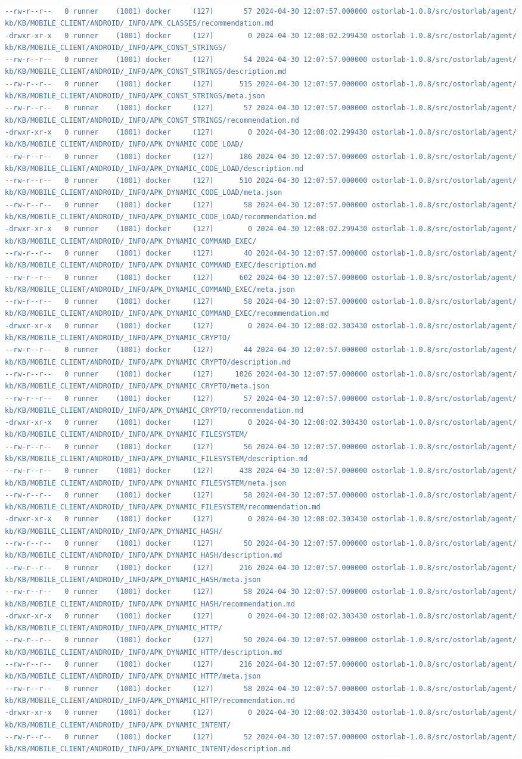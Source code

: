 ```diff
--rw-r--r--   0 runner    (1001) docker     (127)       57 2024-04-30 12:07:57.000000 ostorlab-1.0.8/src/ostorlab/agent/kb/KB/MOBILE_CLIENT/ANDROID/_INFO/APK_CLASSES/recommendation.md
-drwxr-xr-x   0 runner    (1001) docker     (127)        0 2024-04-30 12:08:02.299430 ostorlab-1.0.8/src/ostorlab/agent/kb/KB/MOBILE_CLIENT/ANDROID/_INFO/APK_CONST_STRINGS/
--rw-r--r--   0 runner    (1001) docker     (127)       54 2024-04-30 12:07:57.000000 ostorlab-1.0.8/src/ostorlab/agent/kb/KB/MOBILE_CLIENT/ANDROID/_INFO/APK_CONST_STRINGS/description.md
--rw-r--r--   0 runner    (1001) docker     (127)      515 2024-04-30 12:07:57.000000 ostorlab-1.0.8/src/ostorlab/agent/kb/KB/MOBILE_CLIENT/ANDROID/_INFO/APK_CONST_STRINGS/meta.json
--rw-r--r--   0 runner    (1001) docker     (127)       57 2024-04-30 12:07:57.000000 ostorlab-1.0.8/src/ostorlab/agent/kb/KB/MOBILE_CLIENT/ANDROID/_INFO/APK_CONST_STRINGS/recommendation.md
-drwxr-xr-x   0 runner    (1001) docker     (127)        0 2024-04-30 12:08:02.299430 ostorlab-1.0.8/src/ostorlab/agent/kb/KB/MOBILE_CLIENT/ANDROID/_INFO/APK_DYNAMIC_CODE_LOAD/
--rw-r--r--   0 runner    (1001) docker     (127)      186 2024-04-30 12:07:57.000000 ostorlab-1.0.8/src/ostorlab/agent/kb/KB/MOBILE_CLIENT/ANDROID/_INFO/APK_DYNAMIC_CODE_LOAD/description.md
--rw-r--r--   0 runner    (1001) docker     (127)      510 2024-04-30 12:07:57.000000 ostorlab-1.0.8/src/ostorlab/agent/kb/KB/MOBILE_CLIENT/ANDROID/_INFO/APK_DYNAMIC_CODE_LOAD/meta.json
--rw-r--r--   0 runner    (1001) docker     (127)       58 2024-04-30 12:07:57.000000 ostorlab-1.0.8/src/ostorlab/agent/kb/KB/MOBILE_CLIENT/ANDROID/_INFO/APK_DYNAMIC_CODE_LOAD/recommendation.md
-drwxr-xr-x   0 runner    (1001) docker     (127)        0 2024-04-30 12:08:02.299430 ostorlab-1.0.8/src/ostorlab/agent/kb/KB/MOBILE_CLIENT/ANDROID/_INFO/APK_DYNAMIC_COMMAND_EXEC/
--rw-r--r--   0 runner    (1001) docker     (127)       40 2024-04-30 12:07:57.000000 ostorlab-1.0.8/src/ostorlab/agent/kb/KB/MOBILE_CLIENT/ANDROID/_INFO/APK_DYNAMIC_COMMAND_EXEC/description.md
--rw-r--r--   0 runner    (1001) docker     (127)      602 2024-04-30 12:07:57.000000 ostorlab-1.0.8/src/ostorlab/agent/kb/KB/MOBILE_CLIENT/ANDROID/_INFO/APK_DYNAMIC_COMMAND_EXEC/meta.json
--rw-r--r--   0 runner    (1001) docker     (127)       58 2024-04-30 12:07:57.000000 ostorlab-1.0.8/src/ostorlab/agent/kb/KB/MOBILE_CLIENT/ANDROID/_INFO/APK_DYNAMIC_COMMAND_EXEC/recommendation.md
-drwxr-xr-x   0 runner    (1001) docker     (127)        0 2024-04-30 12:08:02.303430 ostorlab-1.0.8/src/ostorlab/agent/kb/KB/MOBILE_CLIENT/ANDROID/_INFO/APK_DYNAMIC_CRYPTO/
--rw-r--r--   0 runner    (1001) docker     (127)       44 2024-04-30 12:07:57.000000 ostorlab-1.0.8/src/ostorlab/agent/kb/KB/MOBILE_CLIENT/ANDROID/_INFO/APK_DYNAMIC_CRYPTO/description.md
--rw-r--r--   0 runner    (1001) docker     (127)     1026 2024-04-30 12:07:57.000000 ostorlab-1.0.8/src/ostorlab/agent/kb/KB/MOBILE_CLIENT/ANDROID/_INFO/APK_DYNAMIC_CRYPTO/meta.json
--rw-r--r--   0 runner    (1001) docker     (127)       57 2024-04-30 12:07:57.000000 ostorlab-1.0.8/src/ostorlab/agent/kb/KB/MOBILE_CLIENT/ANDROID/_INFO/APK_DYNAMIC_CRYPTO/recommendation.md
-drwxr-xr-x   0 runner    (1001) docker     (127)        0 2024-04-30 12:08:02.303430 ostorlab-1.0.8/src/ostorlab/agent/kb/KB/MOBILE_CLIENT/ANDROID/_INFO/APK_DYNAMIC_FILESYSTEM/
--rw-r--r--   0 runner    (1001) docker     (127)       56 2024-04-30 12:07:57.000000 ostorlab-1.0.8/src/ostorlab/agent/kb/KB/MOBILE_CLIENT/ANDROID/_INFO/APK_DYNAMIC_FILESYSTEM/description.md
--rw-r--r--   0 runner    (1001) docker     (127)      438 2024-04-30 12:07:57.000000 ostorlab-1.0.8/src/ostorlab/agent/kb/KB/MOBILE_CLIENT/ANDROID/_INFO/APK_DYNAMIC_FILESYSTEM/meta.json
--rw-r--r--   0 runner    (1001) docker     (127)       58 2024-04-30 12:07:57.000000 ostorlab-1.0.8/src/ostorlab/agent/kb/KB/MOBILE_CLIENT/ANDROID/_INFO/APK_DYNAMIC_FILESYSTEM/recommendation.md
-drwxr-xr-x   0 runner    (1001) docker     (127)        0 2024-04-30 12:08:02.303430 ostorlab-1.0.8/src/ostorlab/agent/kb/KB/MOBILE_CLIENT/ANDROID/_INFO/APK_DYNAMIC_HASH/
--rw-r--r--   0 runner    (1001) docker     (127)       50 2024-04-30 12:07:57.000000 ostorlab-1.0.8/src/ostorlab/agent/kb/KB/MOBILE_CLIENT/ANDROID/_INFO/APK_DYNAMIC_HASH/description.md
--rw-r--r--   0 runner    (1001) docker     (127)      216 2024-04-30 12:07:57.000000 ostorlab-1.0.8/src/ostorlab/agent/kb/KB/MOBILE_CLIENT/ANDROID/_INFO/APK_DYNAMIC_HASH/meta.json
--rw-r--r--   0 runner    (1001) docker     (127)       58 2024-04-30 12:07:57.000000 ostorlab-1.0.8/src/ostorlab/agent/kb/KB/MOBILE_CLIENT/ANDROID/_INFO/APK_DYNAMIC_HASH/recommendation.md
-drwxr-xr-x   0 runner    (1001) docker     (127)        0 2024-04-30 12:08:02.303430 ostorlab-1.0.8/src/ostorlab/agent/kb/KB/MOBILE_CLIENT/ANDROID/_INFO/APK_DYNAMIC_HTTP/
--rw-r--r--   0 runner    (1001) docker     (127)       50 2024-04-30 12:07:57.000000 ostorlab-1.0.8/src/ostorlab/agent/kb/KB/MOBILE_CLIENT/ANDROID/_INFO/APK_DYNAMIC_HTTP/description.md
--rw-r--r--   0 runner    (1001) docker     (127)      216 2024-04-30 12:07:57.000000 ostorlab-1.0.8/src/ostorlab/agent/kb/KB/MOBILE_CLIENT/ANDROID/_INFO/APK_DYNAMIC_HTTP/meta.json
--rw-r--r--   0 runner    (1001) docker     (127)       58 2024-04-30 12:07:57.000000 ostorlab-1.0.8/src/ostorlab/agent/kb/KB/MOBILE_CLIENT/ANDROID/_INFO/APK_DYNAMIC_HTTP/recommendation.md
-drwxr-xr-x   0 runner    (1001) docker     (127)        0 2024-04-30 12:08:02.303430 ostorlab-1.0.8/src/ostorlab/agent/kb/KB/MOBILE_CLIENT/ANDROID/_INFO/APK_DYNAMIC_INTENT/
--rw-r--r--   0 runner    (1001) docker     (127)       52 2024-04-30 12:07:57.000000 ostorlab-1.0.8/src/ostorlab/agent/kb/KB/MOBILE_CLIENT/ANDROID/_INFO/APK_DYNAMIC_INTENT/description.md
```